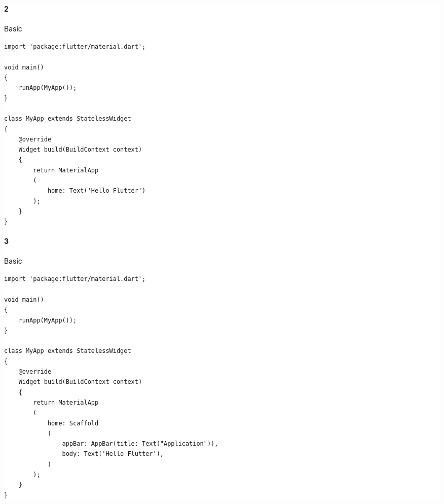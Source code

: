 

<div class="md1"></div>

#### 2

<span class="red">Basic</span> 

	import 'package:flutter/material.dart';

	void main() 
	{
		runApp(MyApp());
	}

	class MyApp extends StatelessWidget 
	{
		@override
		Widget build(BuildContext context) 
		{
			return MaterialApp
			(
				home: Text('Hello Flutter')
			);
		}
	}


<div class="md1"></div>

#### 3

<span class="red">Basic</span> 

	import 'package:flutter/material.dart';

	void main() 
	{
		runApp(MyApp());
	}

	class MyApp extends StatelessWidget 
	{
		@override
		Widget build(BuildContext context) 
		{
			return MaterialApp
			(
				home: Scaffold
				(
					appBar: AppBar(title: Text("Application")),
					body: Text('Hello Flutter'),
				)
			);
		}
	}
